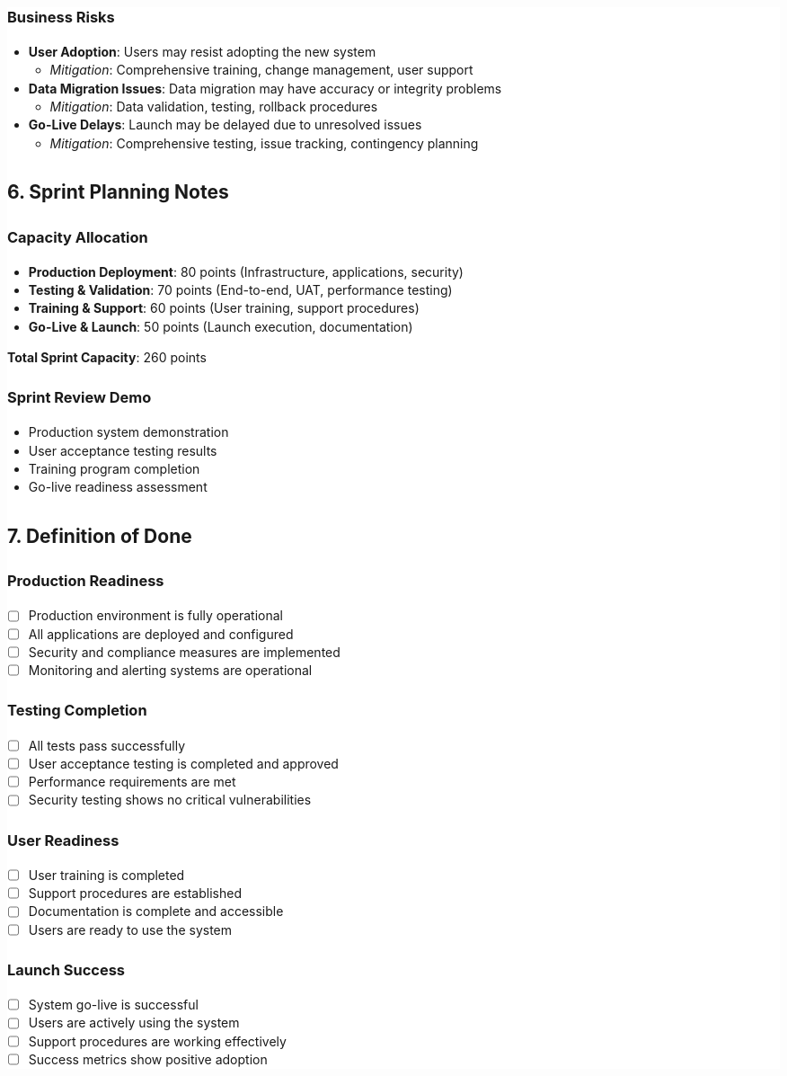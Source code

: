### Business Risks
- **User Adoption**: Users may resist adopting the new system
  - *Mitigation*: Comprehensive training, change management, user support
- **Data Migration Issues**: Data migration may have accuracy or integrity problems
  - *Mitigation*: Data validation, testing, rollback procedures
- **Go-Live Delays**: Launch may be delayed due to unresolved issues
  - *Mitigation*: Comprehensive testing, issue tracking, contingency planning

## 6. Sprint Planning Notes

### Capacity Allocation
- **Production Deployment**: 80 points (Infrastructure, applications, security)
- **Testing & Validation**: 70 points (End-to-end, UAT, performance testing)
- **Training & Support**: 60 points (User training, support procedures)
- **Go-Live & Launch**: 50 points (Launch execution, documentation)

**Total Sprint Capacity**: 260 points

### Sprint Review Demo
- Production system demonstration
- User acceptance testing results
- Training program completion
- Go-live readiness assessment

## 7. Definition of Done

### Production Readiness
- [ ] Production environment is fully operational
- [ ] All applications are deployed and configured
- [ ] Security and compliance measures are implemented
- [ ] Monitoring and alerting systems are operational

### Testing Completion
- [ ] All tests pass successfully
- [ ] User acceptance testing is completed and approved
- [ ] Performance requirements are met
- [ ] Security testing shows no critical vulnerabilities

### User Readiness
- [ ] User training is completed
- [ ] Support procedures are established
- [ ] Documentation is complete and accessible
- [ ] Users are ready to use the system

### Launch Success
- [ ] System go-live is successful
- [ ] Users are actively using the system
- [ ] Support procedures are working effectively
- [ ] Success metrics show positive adoption
